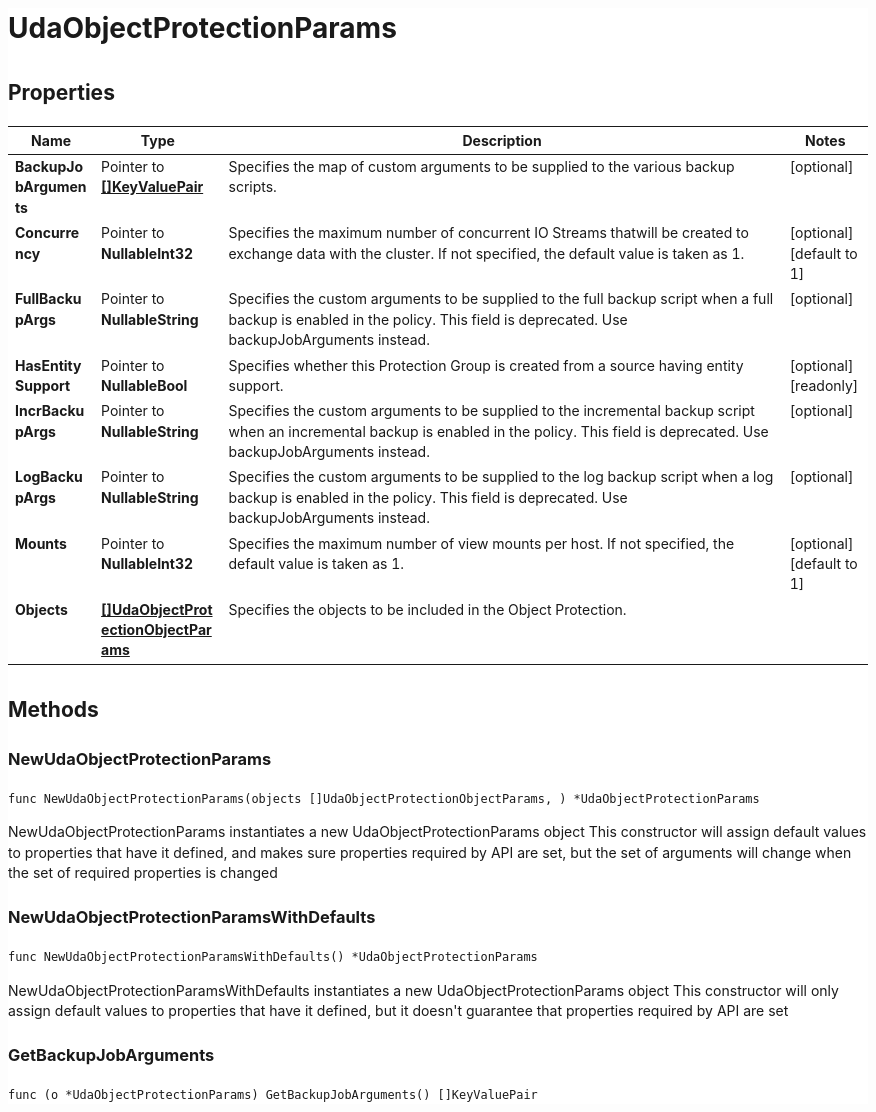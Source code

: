 # UdaObjectProtectionParams

## Properties

Name | Type | Description | Notes
------------ | ------------- | ------------- | -------------
**BackupJobArguments** | Pointer to [**[]KeyValuePair**](KeyValuePair.md) | Specifies the map of custom arguments to be supplied to the various backup scripts. | [optional] 
**Concurrency** | Pointer to **NullableInt32** | Specifies the maximum number of concurrent IO Streams thatwill be created to exchange data with the cluster. If not specified, the default value is taken as 1. | [optional] [default to 1]
**FullBackupArgs** | Pointer to **NullableString** | Specifies the custom arguments to be supplied to the full backup script when a full backup is enabled in the policy. This field is deprecated. Use backupJobArguments instead. | [optional] 
**HasEntitySupport** | Pointer to **NullableBool** | Specifies whether this Protection Group is created from a source having entity support. | [optional] [readonly] 
**IncrBackupArgs** | Pointer to **NullableString** | Specifies the custom arguments to be supplied to the incremental backup script when an incremental backup is enabled in the policy. This field is deprecated. Use backupJobArguments instead. | [optional] 
**LogBackupArgs** | Pointer to **NullableString** | Specifies the custom arguments to be supplied to the log backup script when a log backup is enabled in the policy. This field is deprecated. Use backupJobArguments instead. | [optional] 
**Mounts** | Pointer to **NullableInt32** | Specifies the maximum number of view mounts per host. If not specified, the default value is taken as 1. | [optional] [default to 1]
**Objects** | [**[]UdaObjectProtectionObjectParams**](UdaObjectProtectionObjectParams.md) | Specifies the objects to be included in the Object Protection. | 

## Methods

### NewUdaObjectProtectionParams

`func NewUdaObjectProtectionParams(objects []UdaObjectProtectionObjectParams, ) *UdaObjectProtectionParams`

NewUdaObjectProtectionParams instantiates a new UdaObjectProtectionParams object
This constructor will assign default values to properties that have it defined,
and makes sure properties required by API are set, but the set of arguments
will change when the set of required properties is changed

### NewUdaObjectProtectionParamsWithDefaults

`func NewUdaObjectProtectionParamsWithDefaults() *UdaObjectProtectionParams`

NewUdaObjectProtectionParamsWithDefaults instantiates a new UdaObjectProtectionParams object
This constructor will only assign default values to properties that have it defined,
but it doesn't guarantee that properties required by API are set

### GetBackupJobArguments

`func (o *UdaObjectProtectionParams) GetBackupJobArguments() []KeyValuePair`
